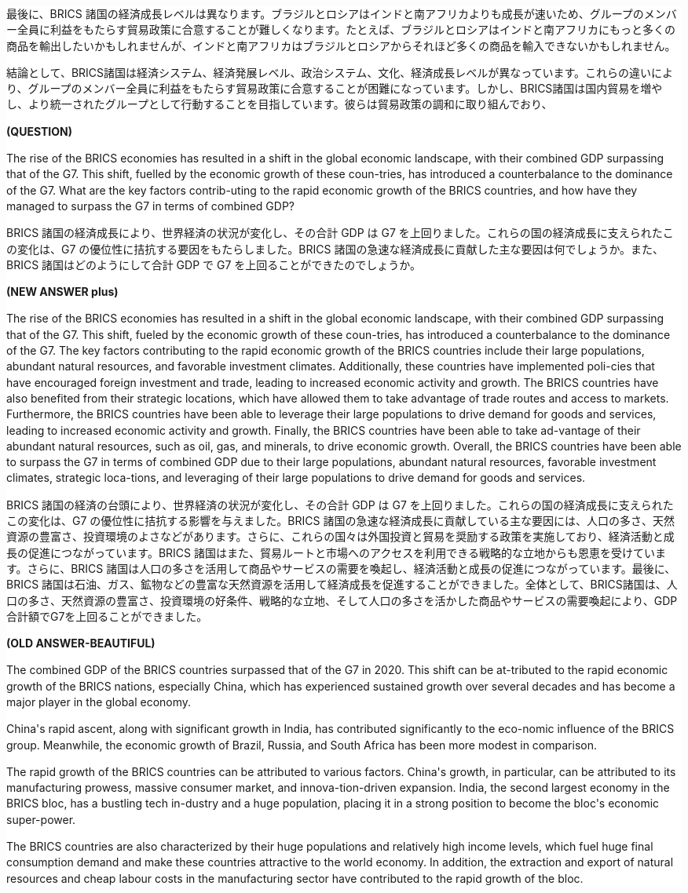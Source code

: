 最後に、BRICS 諸国の経済成長レベルは異なります。ブラジルとロシアはインドと南アフリカよりも成長が速いため、グループのメンバー全員に利益をもたらす貿易政策に合意することが難しくなります。たとえば、ブラジルとロシアはインドと南アフリカにもっと多くの商品を輸出したいかもしれませんが、インドと南アフリカはブラジルとロシアからそれほど多くの商品を輸入できないかもしれません。

結論として、BRICS諸国は経済システム、経済発展レベル、政治システム、文化、経済成長レベルが異なっています。これらの違いにより、グループのメンバー全員に利益をもたらす貿易政策に合意することが困難になっています。しかし、BRICS諸国は国内貿易を増やし、より統一されたグループとして行動することを目指しています。彼らは貿易政策の調和に取り組んでおり、

**(QUESTION)**

The rise of the BRICS economies has resulted in a shift in the global economic landscape, with their combined GDP surpassing that of the G7. This shift, fuelled by the economic growth of these coun-tries, has introduced a counterbalance to the dominance of the G7. What are the key factors contrib-uting to the rapid economic growth of the BRICS countries, and how have they managed to surpass the G7 in terms of combined GDP?

BRICS 諸国の経済成長により、世界経済の状況が変化し、その合計 GDP は G7 を上回りました。これらの国の経済成長に支えられたこの変化は、G7 の優位性に拮抗する要因をもたらしました。BRICS 諸国の急速な経済成長に貢献した主な要因は何でしょうか。また、BRICS 諸国はどのようにして合計 GDP で G7 を上回ることができたのでしょうか。

**(NEW ANSWER plus)**

The rise of the BRICS economies has resulted in a shift in the global economic landscape, with their combined GDP surpassing that of the G7. This shift, fueled by the economic growth of these coun-tries, has introduced a counterbalance to the dominance of the G7. The key factors contributing to the rapid economic growth of the BRICS countries include their large populations, abundant natural resources, and favorable investment climates. Additionally, these countries have implemented poli-cies that have encouraged foreign investment and trade, leading to increased economic activity and growth. The BRICS countries have also benefited from their strategic locations, which have allowed them to take advantage of trade routes and access to markets. Furthermore, the BRICS countries have been able to leverage their large populations to drive demand for goods and services, leading to increased economic activity and growth. Finally, the BRICS countries have been able to take ad-vantage of their abundant natural resources, such as oil, gas, and minerals, to drive economic growth. Overall, the BRICS countries have been able to surpass the G7 in terms of combined GDP due to their large populations, abundant natural resources, favorable investment climates, strategic loca-tions, and leveraging of their large populations to drive demand for goods and services.

BRICS 諸国の経済の台頭により、世界経済の状況が変化し、その合計 GDP は G7 を上回りました。これらの国の経済成長に支えられたこの変化は、G7 の優位性に拮抗する影響を与えました。BRICS 諸国の急速な経済成長に貢献している主な要因には、人口の多さ、天然資源の豊富さ、投資環境のよさなどがあります。さらに、これらの国々は外国投資と貿易を奨励する政策を実施しており、経済活動と成長の促進につながっています。BRICS 諸国はまた、貿易ルートと市場へのアクセスを利用できる戦略的な立地からも恩恵を受けています。さらに、BRICS 諸国は人口の多さを活用して商品やサービスの需要を喚起し、経済活動と成長の促進につながっています。最後に、BRICS 諸国は石油、ガス、鉱物などの豊富な天然資源を活用して経済成長を促進することができました。全体として、BRICS諸国は、人口の多さ、天然資源の豊富さ、投資環境の好条件、戦略的な立地、そして人口の多さを活かした商品やサービスの需要喚起により、GDP合計額でG7を上回ることができました。

**(OLD ANSWER-BEAUTIFUL)**

The combined GDP of the BRICS countries surpassed that of the G7 in 2020. This shift can be at-tributed to the rapid economic growth of the BRICS nations, especially China, which has experienced sustained growth over several decades and has become a major player in the global economy. 

China's rapid ascent, along with significant growth in India, has contributed significantly to the eco-nomic influence of the BRICS group. Meanwhile, the economic growth of Brazil, Russia, and South Africa has been more modest in comparison. 

The rapid growth of the BRICS countries can be attributed to various factors. China's growth, in particular, can be attributed to its manufacturing prowess, massive consumer market, and innova-tion-driven expansion. India, the second largest economy in the BRICS bloc, has a bustling tech in-dustry and a huge population, placing it in a strong position to become the bloc's economic super-power. 

The BRICS countries are also characterized by their huge populations and relatively high income levels, which fuel huge final consumption demand and make these countries attractive to the world economy. In addition, the extraction and export of natural resources and cheap labour costs in the manufacturing sector have contributed to the rapid growth of the bloc.
